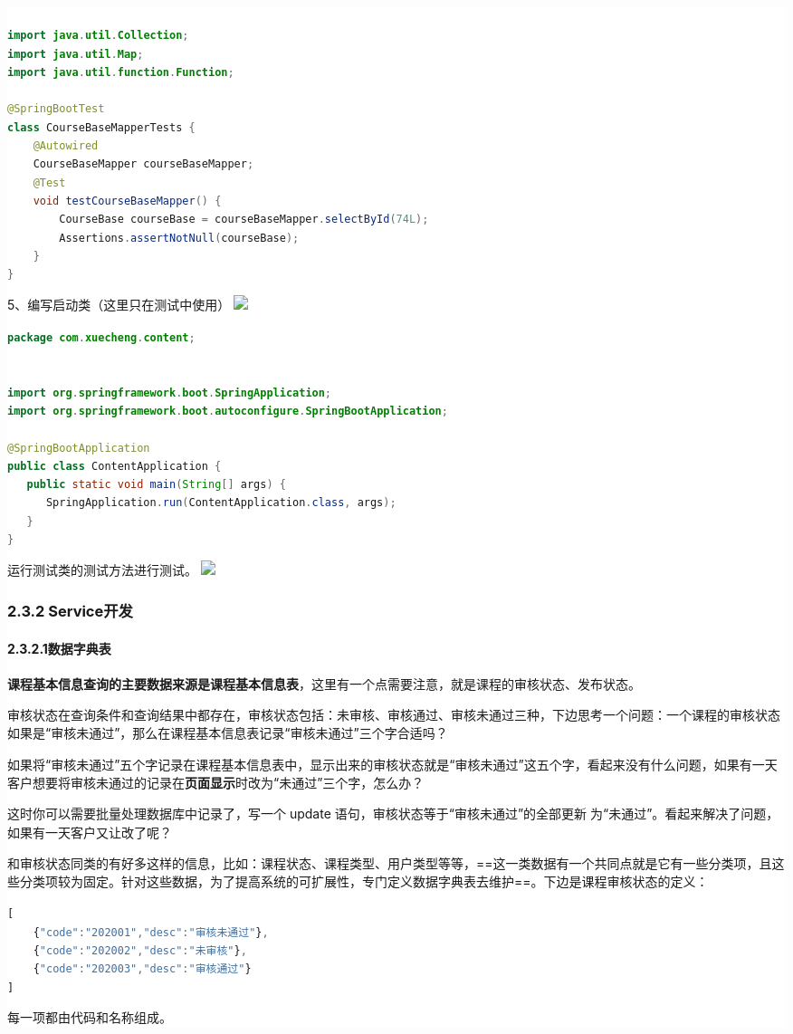 ```java

import java.util.Collection;
import java.util.Map;
import java.util.function.Function;

@SpringBootTest
class CourseBaseMapperTests {
    @Autowired
    CourseBaseMapper courseBaseMapper;
    @Test
    void testCourseBaseMapper() {
        CourseBase courseBase = courseBaseMapper.selectById(74L);
        Assertions.assertNotNull(courseBase);
    }
}
```
5、编写启动类（这里只在测试中使用）
![](https://image-1307616428.cos.ap-beijing.myqcloud.com/Obsidian/202304051535570.png)
```java
package com.xuecheng.content;


import org.springframework.boot.SpringApplication;
import org.springframework.boot.autoconfigure.SpringBootApplication;

@SpringBootApplication
public class ContentApplication {
   public static void main(String[] args) {
      SpringApplication.run(ContentApplication.class, args);
   }
}
```
运行测试类的测试方法进行测试。
![](https://image-1307616428.cos.ap-beijing.myqcloud.com/Obsidian/202304051533158.png)

### 2.3.2 Service开发
#### 2.3.2.1数据字典表
**课程基本信息查询的主要数据来源是课程基本信息表**，这里有一个点需要注意，就是课程的审核状态、发布状态。

审核状态在查询条件和查询结果中都存在，审核状态包括：未审核、审核通过、审核未通过三种，下边思考一个问题：一个课程的审核状态如果是“审核未通过”，那么在课程基本信息表记录“审核未通过”三个字合适吗？

如果将“审核未通过”五个字记录在课程基本信息表中，显示出来的审核状态就是“审核未通过”这五个字，看起来没有什么问题，如果有一天客户想要将审核未通过的记录在**页面显示**时改为“未通过”三个字，怎么办？

这时你可以需要批量处理数据库中记录了，写一个 update 语句，审核状态等于“审核未通过”的全部更新 为“未通过”。看起来解决了问题，如果有一天客户又让改了呢？

和审核状态同类的有好多这样的信息，比如：课程状态、课程类型、用户类型等等，==这一类数据有一个共同点就是它有一些分类项，且这些分类项较为固定。针对这些数据，为了提高系统的可扩展性，专门定义数据字典表去维护==。下边是课程审核状态的定义：
```javascript
[
    {"code":"202001","desc":"审核未通过"},
    {"code":"202002","desc":"未审核"},
    {"code":"202003","desc":"审核通过"}
]
```
每一项都由代码和名称组成。
